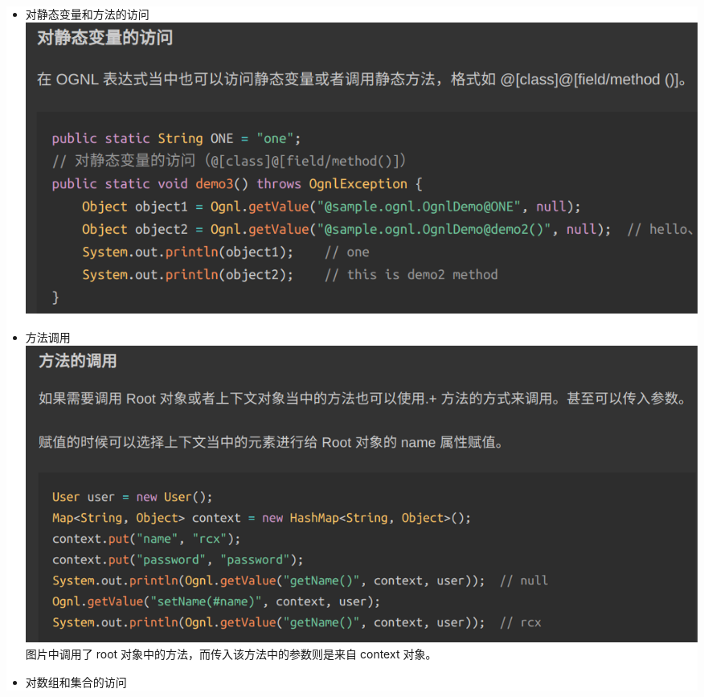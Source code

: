 * 对静态变量和方法的访问  
  ![对静态变量的访问](imgs/003.png)

* 方法调用  
  ![方法调用](imgs/004.png)  
  图片中调用了 root 对象中的方法，而传入该方法中的参数则是来自 context 对象。

* 对数组和集合的访问  